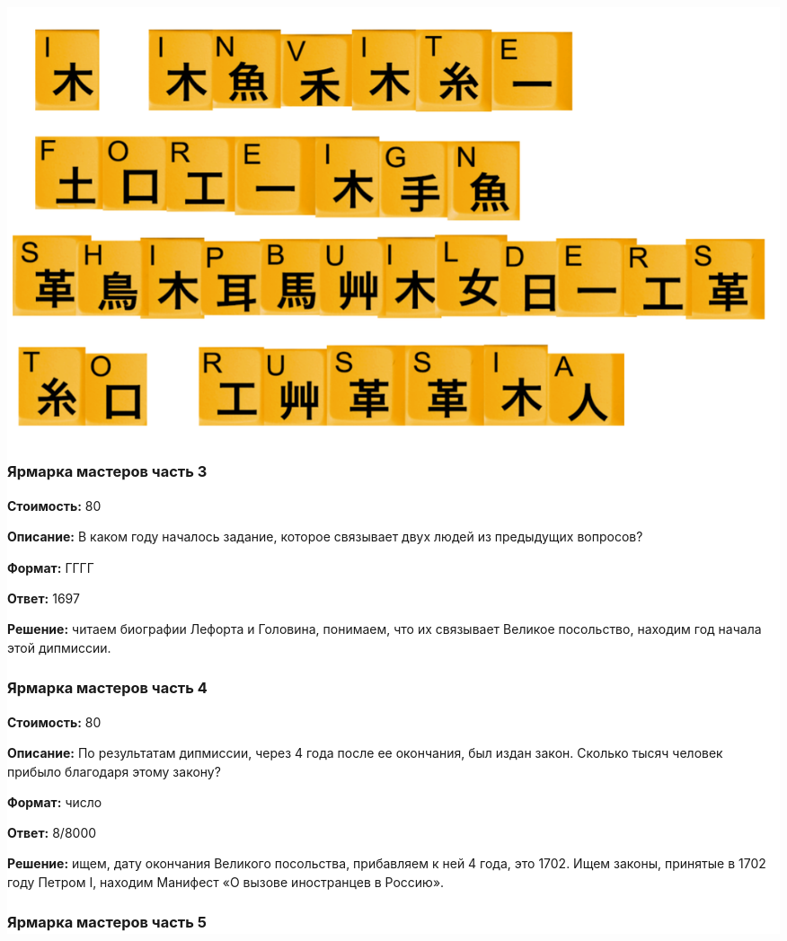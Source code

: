 ![alt](assets/matreshka/solve1.png)

### Ярмарка мастеров часть 3

**Стоимость:** 80

**Описание:** В каком году началось задание, которое связывает двух людей из предыдущих вопросов?

**Формат:** ГГГГ

**Ответ:** 1697

**Решение:** читаем биографии Лефорта и Головина, понимаем, что их связывает Великое посольство, находим год начала этой дипмиссии.

### Ярмарка мастеров часть 4

**Стоимость:** 80

**Описание:** По результатам дипмиссии, через 4 года после ее окончания, был издан закон. Сколько тысяч человек прибыло благодаря этому закону?

**Формат:** число

**Ответ:** 8/8000

**Решение:** ищем, дату окончания Великого посольства, прибавляем к ней 4 года, это 1702. Ищем законы, принятые в 1702 году Петром I, находим Манифест «О вызове иностранцев в Россию».

### Ярмарка мастеров часть 5
